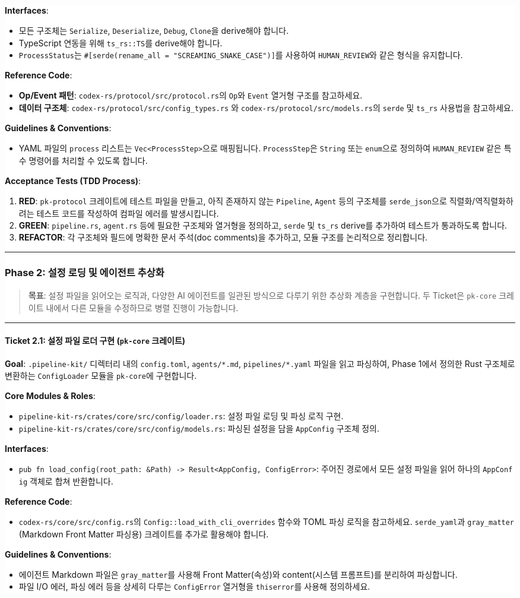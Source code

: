 **Interfaces**:

- 모든 구조체는 `Serialize`, `Deserialize`, `Debug`, `Clone`을 derive해야 합니다.
- TypeScript 연동을 위해 `ts_rs::TS`를 derive해야 합니다.
- `ProcessStatus`는 `#[serde(rename_all = "SCREAMING_SNAKE_CASE")]`를 사용하여 `HUMAN_REVIEW`와 같은 형식을 유지합니다.

**Reference Code**:

- **Op/Event 패턴**: `codex-rs/protocol/src/protocol.rs`의 `Op`와 `Event` 열거형 구조를 참고하세요.
- **데이터 구조체**: `codex-rs/protocol/src/config_types.rs` 와 `codex-rs/protocol/src/models.rs`의 `serde` 및 `ts_rs` 사용법을 참고하세요.

**Guidelines & Conventions**:

- YAML 파일의 `process` 리스트는 `Vec<ProcessStep>`으로 매핑됩니다. `ProcessStep`은 `String` 또는 `enum`으로 정의하여 `HUMAN_REVIEW` 같은 특수 명령어를 처리할 수 있도록 합니다.

**Acceptance Tests (TDD Process)**:

1.  **RED**: `pk-protocol` 크레이트에 테스트 파일을 만들고, 아직 존재하지 않는 `Pipeline`, `Agent` 등의 구조체를 `serde_json`으로 직렬화/역직렬화하려는 테스트 코드를 작성하여 컴파일 에러를 발생시킵니다.
2.  **GREEN**: `pipeline.rs`, `agent.rs` 등에 필요한 구조체와 열거형을 정의하고, `serde` 및 `ts_rs` derive를 추가하여 테스트가 통과하도록 합니다.
3.  **REFACTOR**: 각 구조체와 필드에 명확한 문서 주석(doc comments)을 추가하고, 모듈 구조를 논리적으로 정리합니다.

---

### **Phase 2: 설정 로딩 및 에이전트 추상화**

> **목표**: 설정 파일을 읽어오는 로직과, 다양한 AI 에이전트를 일관된 방식으로 다루기 위한 추상화 계층을 구현합니다. 두 Ticket은 `pk-core` 크레이트 내에서 다른 모듈을 수정하므로 병렬 진행이 가능합니다.

---

#### **Ticket 2.1: 설정 파일 로더 구현 (`pk-core` 크레이트)**

**Goal**: `.pipeline-kit/` 디렉터리 내의 `config.toml`, `agents/*.md`, `pipelines/*.yaml` 파일을 읽고 파싱하여, Phase 1에서 정의한 Rust 구조체로 변환하는 `ConfigLoader` 모듈을 `pk-core`에 구현합니다.

**Core Modules & Roles**:

- `pipeline-kit-rs/crates/core/src/config/loader.rs`: 설정 파일 로딩 및 파싱 로직 구현.
- `pipeline-kit-rs/crates/core/src/config/models.rs`: 파싱된 설정을 담을 `AppConfig` 구조체 정의.

**Interfaces**:

- `pub fn load_config(root_path: &Path) -> Result<AppConfig, ConfigError>`: 주어진 경로에서 모든 설정 파일을 읽어 하나의 `AppConfig` 객체로 합쳐 반환합니다.

**Reference Code**:

- `codex-rs/core/src/config.rs`의 `Config::load_with_cli_overrides` 함수와 TOML 파싱 로직을 참고하세요. `serde_yaml`과 `gray_matter` (Markdown Front Matter 파싱용) 크레이트를 추가로 활용해야 합니다.

**Guidelines & Conventions**:

- 에이전트 Markdown 파일은 `gray_matter`를 사용해 Front Matter(속성)와 content(시스템 프롬프트)를 분리하여 파싱합니다.
- 파일 I/O 에러, 파싱 에러 등을 상세히 다루는 `ConfigError` 열거형을 `thiserror`를 사용해 정의하세요.
